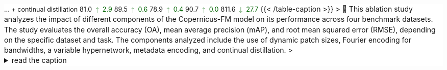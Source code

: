 <tr class="ltx_tr" id="S4.T2.23.23">
<td class="ltx_td ltx_align_left ltx_border_bb" id="S4.T2.23.23.6"><span class="ltx_text" id="S4.T2.23.23.6.1" style="font-size:90%;">… + continual distillation</span></td>
<td class="ltx_td ltx_align_left ltx_border_bb" id="S4.T2.19.19.1">
<span class="ltx_text" id="S4.T2.19.19.1.2" style="font-size:90%;">81.0 </span><span class="ltx_text" id="S4.T2.19.19.1.1" style="font-size:90%;color:#006400;"> <math alttext="\uparrow" class="ltx_Math" display="inline" id="S4.T2.19.19.1.1.m1.1"><semantics id="S4.T2.19.19.1.1.m1.1a"><mo id="S4.T2.19.19.1.1.m1.1.1" mathcolor="#006400" stretchy="false" xref="S4.T2.19.19.1.1.m1.1.1.cmml">↑</mo><annotation-xml encoding="MathML-Content" id="S4.T2.19.19.1.1.m1.1b"><ci id="S4.T2.19.19.1.1.m1.1.1.cmml" xref="S4.T2.19.19.1.1.m1.1.1">↑</ci></annotation-xml><annotation encoding="application/x-tex" id="S4.T2.19.19.1.1.m1.1c">\uparrow</annotation><annotation encoding="application/x-llamapun" id="S4.T2.19.19.1.1.m1.1d">↑</annotation></semantics></math> 2.9</span>
</td>
<td class="ltx_td ltx_align_left ltx_border_bb" id="S4.T2.20.20.2">
<span class="ltx_text" id="S4.T2.20.20.2.2" style="font-size:90%;">89.5 </span><span class="ltx_text ltx_font_bold" id="S4.T2.20.20.2.1" style="font-size:90%;color:#006400;"> <math alttext="\uparrow" class="ltx_Math" display="inline" id="S4.T2.20.20.2.1.m1.1"><semantics id="S4.T2.20.20.2.1.m1.1a"><mo id="S4.T2.20.20.2.1.m1.1.1" mathcolor="#006400" stretchy="false" xref="S4.T2.20.20.2.1.m1.1.1.cmml">↑</mo><annotation-xml encoding="MathML-Content" id="S4.T2.20.20.2.1.m1.1b"><ci id="S4.T2.20.20.2.1.m1.1.1.cmml" xref="S4.T2.20.20.2.1.m1.1.1">↑</ci></annotation-xml><annotation encoding="application/x-tex" id="S4.T2.20.20.2.1.m1.1c">\uparrow</annotation><annotation encoding="application/x-llamapun" id="S4.T2.20.20.2.1.m1.1d">↑</annotation></semantics></math> 0.6</span>
</td>
<td class="ltx_td ltx_align_left ltx_border_bb" id="S4.T2.21.21.3">
<span class="ltx_text" id="S4.T2.21.21.3.2" style="font-size:90%;">78.9 </span><span class="ltx_text" id="S4.T2.21.21.3.1" style="font-size:90%;color:#006400;"> <math alttext="\uparrow" class="ltx_Math" display="inline" id="S4.T2.21.21.3.1.m1.1"><semantics id="S4.T2.21.21.3.1.m1.1a"><mo id="S4.T2.21.21.3.1.m1.1.1" mathcolor="#006400" stretchy="false" xref="S4.T2.21.21.3.1.m1.1.1.cmml">↑</mo><annotation-xml encoding="MathML-Content" id="S4.T2.21.21.3.1.m1.1b"><ci id="S4.T2.21.21.3.1.m1.1.1.cmml" xref="S4.T2.21.21.3.1.m1.1.1">↑</ci></annotation-xml><annotation encoding="application/x-tex" id="S4.T2.21.21.3.1.m1.1c">\uparrow</annotation><annotation encoding="application/x-llamapun" id="S4.T2.21.21.3.1.m1.1d">↑</annotation></semantics></math> 0.4</span>
</td>
<td class="ltx_td ltx_align_left ltx_border_bb" id="S4.T2.22.22.4">
<span class="ltx_text" id="S4.T2.22.22.4.2" style="font-size:90%;">90.7 </span><span class="ltx_text" id="S4.T2.22.22.4.1" style="font-size:90%;color:#006400;"> <math alttext="\uparrow" class="ltx_Math" display="inline" id="S4.T2.22.22.4.1.m1.1"><semantics id="S4.T2.22.22.4.1.m1.1a"><mo id="S4.T2.22.22.4.1.m1.1.1" mathcolor="#006400" stretchy="false" xref="S4.T2.22.22.4.1.m1.1.1.cmml">↑</mo><annotation-xml encoding="MathML-Content" id="S4.T2.22.22.4.1.m1.1b"><ci id="S4.T2.22.22.4.1.m1.1.1.cmml" xref="S4.T2.22.22.4.1.m1.1.1">↑</ci></annotation-xml><annotation encoding="application/x-tex" id="S4.T2.22.22.4.1.m1.1c">\uparrow</annotation><annotation encoding="application/x-llamapun" id="S4.T2.22.22.4.1.m1.1d">↑</annotation></semantics></math> 0.0</span>
</td>
<td class="ltx_td ltx_align_left ltx_border_bb" id="S4.T2.23.23.5">
<span class="ltx_text" id="S4.T2.23.23.5.2" style="font-size:90%;">811.6 </span><span class="ltx_text" id="S4.T2.23.23.5.1" style="font-size:90%;color:#006400;"> <math alttext="\downarrow" class="ltx_Math" display="inline" id="S4.T2.23.23.5.1.m1.1"><semantics id="S4.T2.23.23.5.1.m1.1a"><mo id="S4.T2.23.23.5.1.m1.1.1" mathcolor="#006400" stretchy="false" xref="S4.T2.23.23.5.1.m1.1.1.cmml">↓</mo><annotation-xml encoding="MathML-Content" id="S4.T2.23.23.5.1.m1.1b"><ci id="S4.T2.23.23.5.1.m1.1.1.cmml" xref="S4.T2.23.23.5.1.m1.1.1">↓</ci></annotation-xml><annotation encoding="application/x-tex" id="S4.T2.23.23.5.1.m1.1c">\downarrow</annotation><annotation encoding="application/x-llamapun" id="S4.T2.23.23.5.1.m1.1d">↓</annotation></semantics></math> 27.7</span>
</td>
</tr>
</tbody>
</table>{{< /table-caption >}}
> 🔼 This ablation study analyzes the impact of different components of the Copernicus-FM model on its performance across four benchmark datasets.  The study evaluates the overall accuracy (OA), mean average precision (mAP), and root mean squared error (RMSE), depending on the specific dataset and task. The components analyzed include the use of dynamic patch sizes, Fourier encoding for bandwidths, a variable hypernetwork, metadata encoding, and continual distillation.
> <details>
> <summary>read the caption</summary>